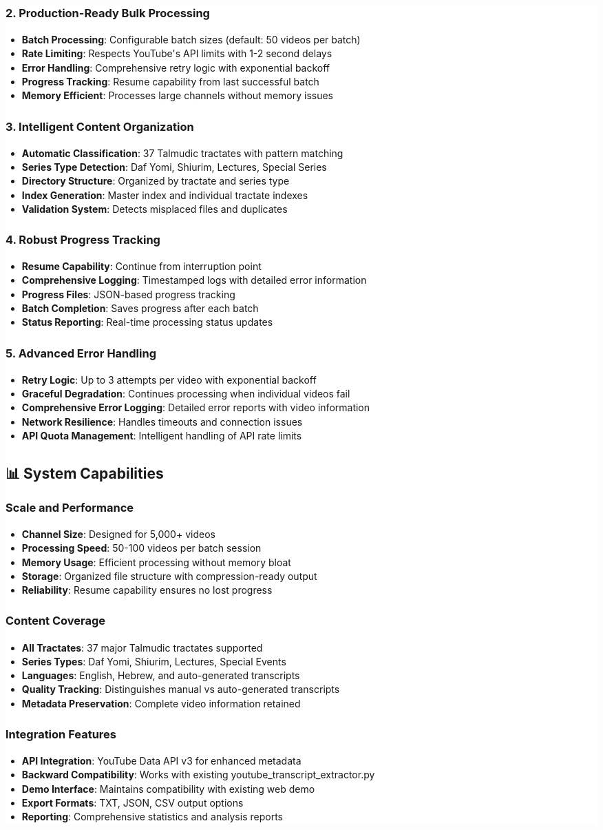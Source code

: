 ### 2. **Production-Ready Bulk Processing**
- **Batch Processing**: Configurable batch sizes (default: 50 videos per batch)
- **Rate Limiting**: Respects YouTube's API limits with 1-2 second delays
- **Error Handling**: Comprehensive retry logic with exponential backoff
- **Progress Tracking**: Resume capability from last successful batch
- **Memory Efficient**: Processes large channels without memory issues

### 3. **Intelligent Content Organization**
- **Automatic Classification**: 37 Talmudic tractates with pattern matching
- **Series Type Detection**: Daf Yomi, Shiurim, Lectures, Special Series
- **Directory Structure**: Organized by tractate and series type
- **Index Generation**: Master index and individual tractate indexes
- **Validation System**: Detects misplaced files and duplicates

### 4. **Robust Progress Tracking**
- **Resume Capability**: Continue from interruption point
- **Comprehensive Logging**: Timestamped logs with detailed error information
- **Progress Files**: JSON-based progress tracking
- **Batch Completion**: Saves progress after each batch
- **Status Reporting**: Real-time processing status updates

### 5. **Advanced Error Handling**
- **Retry Logic**: Up to 3 attempts per video with exponential backoff
- **Graceful Degradation**: Continues processing when individual videos fail
- **Comprehensive Error Logging**: Detailed error reports with video information
- **Network Resilience**: Handles timeouts and connection issues
- **API Quota Management**: Intelligent handling of API rate limits

## 📊 System Capabilities

### Scale and Performance
- **Channel Size**: Designed for 5,000+ videos
- **Processing Speed**: 50-100 videos per batch session
- **Memory Usage**: Efficient processing without memory bloat
- **Storage**: Organized file structure with compression-ready output
- **Reliability**: Resume capability ensures no lost progress

### Content Coverage
- **All Tractates**: 37 major Talmudic tractates supported
- **Series Types**: Daf Yomi, Shiurim, Lectures, Special Events
- **Languages**: English, Hebrew, and auto-generated transcripts
- **Quality Tracking**: Distinguishes manual vs auto-generated transcripts
- **Metadata Preservation**: Complete video information retained

### Integration Features
- **API Integration**: YouTube Data API v3 for enhanced metadata
- **Backward Compatibility**: Works with existing youtube_transcript_extractor.py
- **Demo Interface**: Maintains compatibility with existing web demo
- **Export Formats**: TXT, JSON, CSV output options
- **Reporting**: Comprehensive statistics and analysis reports
